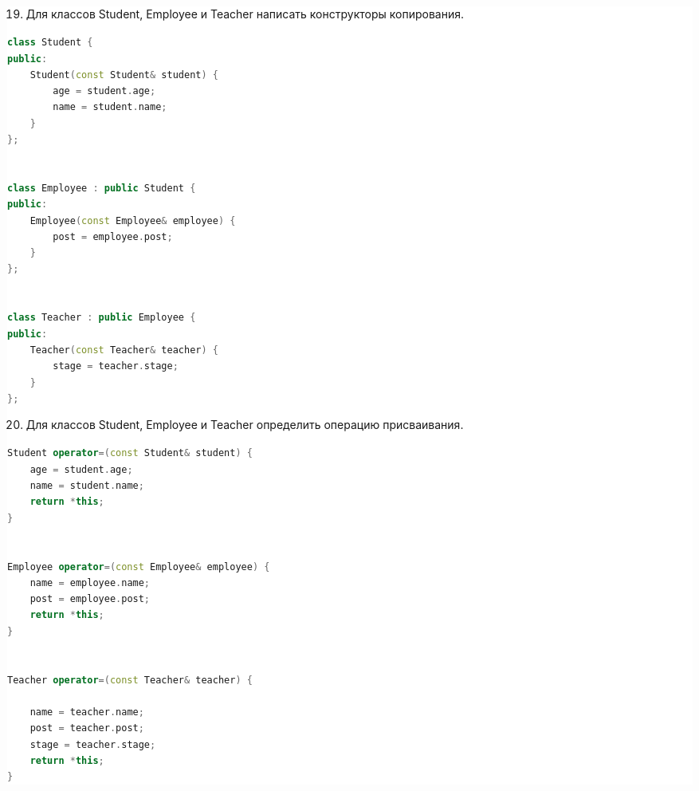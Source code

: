 19. Для классов Student, Employee и Teacher написать конструкторы копирования.

```cpp
class Student {
public:
    Student(const Student& student) {
		age = student.age;
		name = student.name;
	}
};


class Employee : public Student {
public:
    Employee(const Employee& employee) {
		post = employee.post;
	}
};


class Teacher : public Employee {
public:
    Teacher(const Teacher& teacher) {
		stage = teacher.stage;
	}
};
```

20. Для классов Student, Employee и Teacher определить операцию присваивания.

```cpp
Student operator=(const Student& student) {
    age = student.age;
	name = student.name;
	return *this;
}


Employee operator=(const Employee& employee) {
	name = employee.name;
	post = employee.post;
	return *this;
}


Teacher operator=(const Teacher& teacher) {

	name = teacher.name;
	post = teacher.post;
	stage = teacher.stage;
	return *this;
}

```